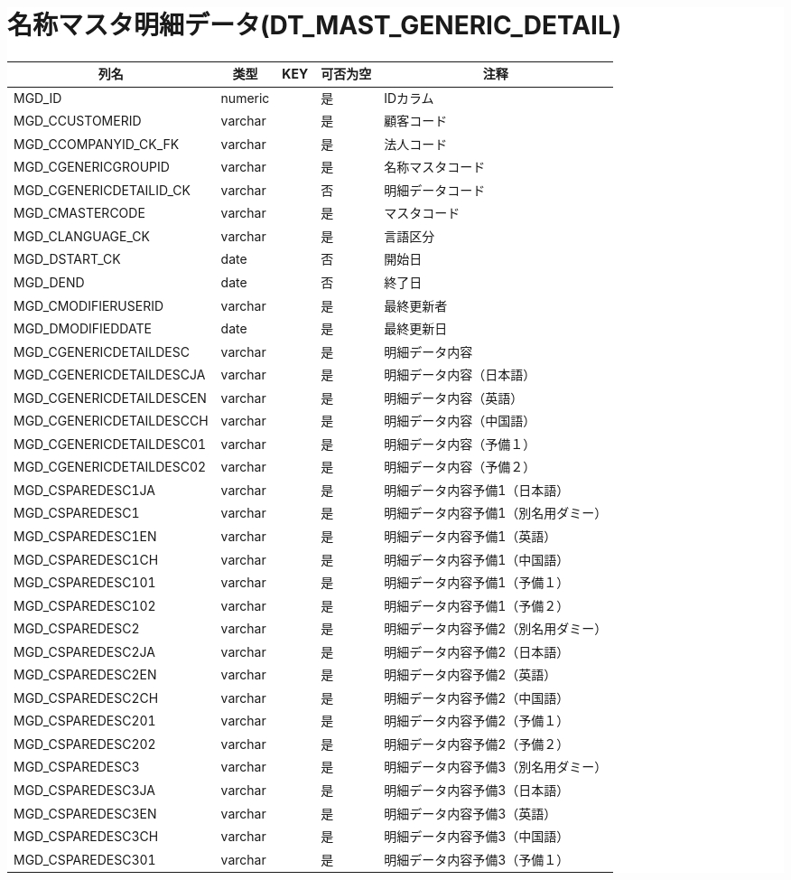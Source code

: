 # 名称マスタ明細データ(DT_MAST_GENERIC_DETAIL)
| 列名   | 类型   | KEY  | 可否为空 | 注释   |
| ---- | ---- | ---- | ---- | ---- |
|MGD_ID|numeric||是|IDカラム|
|MGD_CCUSTOMERID|varchar||是|顧客コード|
|MGD_CCOMPANYID_CK_FK|varchar||是|法人コード|
|MGD_CGENERICGROUPID|varchar||是|名称マスタコード|
|MGD_CGENERICDETAILID_CK|varchar||否|明細データコード|
|MGD_CMASTERCODE|varchar||是|マスタコード|
|MGD_CLANGUAGE_CK|varchar||是|言語区分|
|MGD_DSTART_CK|date||否|開始日|
|MGD_DEND|date||否|終了日|
|MGD_CMODIFIERUSERID|varchar||是|最終更新者|
|MGD_DMODIFIEDDATE|date||是|最終更新日|
|MGD_CGENERICDETAILDESC|varchar||是|明細データ内容|
|MGD_CGENERICDETAILDESCJA|varchar||是|明細データ内容（日本語）|
|MGD_CGENERICDETAILDESCEN|varchar||是|明細データ内容（英語）|
|MGD_CGENERICDETAILDESCCH|varchar||是|明細データ内容（中国語）|
|MGD_CGENERICDETAILDESC01|varchar||是|明細データ内容（予備１）|
|MGD_CGENERICDETAILDESC02|varchar||是|明細データ内容（予備２）|
|MGD_CSPAREDESC1JA|varchar||是|明細データ内容予備1（日本語）|
|MGD_CSPAREDESC1|varchar||是|明細データ内容予備1（別名用ダミー）|
|MGD_CSPAREDESC1EN|varchar||是|明細データ内容予備1（英語）|
|MGD_CSPAREDESC1CH|varchar||是|明細データ内容予備1（中国語）|
|MGD_CSPAREDESC101|varchar||是|明細データ内容予備1（予備１）|
|MGD_CSPAREDESC102|varchar||是|明細データ内容予備1（予備２）|
|MGD_CSPAREDESC2|varchar||是|明細データ内容予備2（別名用ダミー）|
|MGD_CSPAREDESC2JA|varchar||是|明細データ内容予備2（日本語）|
|MGD_CSPAREDESC2EN|varchar||是|明細データ内容予備2（英語）|
|MGD_CSPAREDESC2CH|varchar||是|明細データ内容予備2（中国語）|
|MGD_CSPAREDESC201|varchar||是|明細データ内容予備2（予備１）|
|MGD_CSPAREDESC202|varchar||是|明細データ内容予備2（予備２）|
|MGD_CSPAREDESC3|varchar||是|明細データ内容予備3（別名用ダミー）|
|MGD_CSPAREDESC3JA|varchar||是|明細データ内容予備3（日本語）|
|MGD_CSPAREDESC3EN|varchar||是|明細データ内容予備3（英語）|
|MGD_CSPAREDESC3CH|varchar||是|明細データ内容予備3（中国語）|
|MGD_CSPAREDESC301|varchar||是|明細データ内容予備3（予備１）|